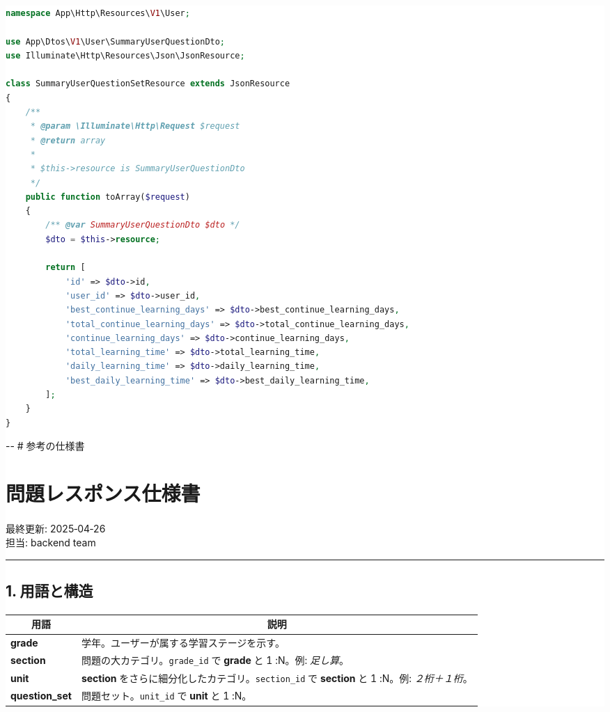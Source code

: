 ```php
namespace App\Http\Resources\V1\User;

use App\Dtos\V1\User\SummaryUserQuestionDto;
use Illuminate\Http\Resources\Json\JsonResource;

class SummaryUserQuestionSetResource extends JsonResource
{
    /**
     * @param \Illuminate\Http\Request $request
     * @return array
     *
     * $this->resource is SummaryUserQuestionDto
     */
    public function toArray($request)
    {
        /** @var SummaryUserQuestionDto $dto */
        $dto = $this->resource;

        return [
            'id' => $dto->id,
            'user_id' => $dto->user_id,
            'best_continue_learning_days' => $dto->best_continue_learning_days,
            'total_continue_learning_days' => $dto->total_continue_learning_days,
            'continue_learning_days' => $dto->continue_learning_days,
            'total_learning_time' => $dto->total_learning_time,
            'daily_learning_time' => $dto->daily_learning_time,
            'best_daily_learning_time' => $dto->best_daily_learning_time,
        ];
    }
}

```

-- # 参考の仕様書
# 問題レスポンス仕様書

最終更新: 2025‑04‑26  
担当: backend team

---

## 1. 用語と構造

| 用語                | 説明                                                                       |
| ----------------- | ------------------------------------------------------------------------ |
| **grade**         | 学年。ユーザーが属する学習ステージを示す。                                                    |
| **section**       | 問題の大カテゴリ。`grade_id` で **grade** と 1 :N。例: *足し算*。                        |
| **unit**          | **section** をさらに細分化したカテゴリ。`section_id` で **section** と 1 :N。例: *２桁＋１桁*。 |
| **question_set** | 問題セット。`unit_id` で **unit** と 1 :N。                                      |
